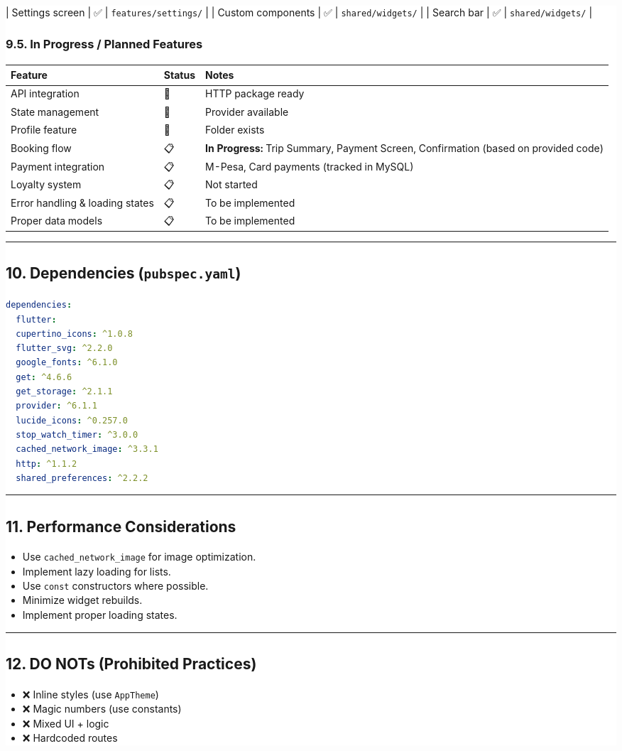 | Settings screen            | ✅     | `features/settings/` |
| Custom components          | ✅     | `shared/widgets/` |
| Search bar                 | ✅     | `shared/widgets/` |

### 9.5. In Progress / Planned Features

| Feature                    | Status | Notes                                                        |
| :------------------------- | :----- | :----------------------------------------------------------- |
| API integration            | 🔄     | HTTP package ready                                |
| State management           | 🔄     | Provider available                                |
| Profile feature            | 🔄     | Folder exists                                     |
| Booking flow               | 📋     | **In Progress:** Trip Summary, Payment Screen, Confirmation (based on provided code) |
| Payment integration        | 📋     | M-Pesa, Card payments (tracked in MySQL)           |
| Loyalty system             | 📋     | Not started                                       |
| Error handling & loading states | 📋     | To be implemented                                 |
| Proper data models         | 📋     | To be implemented                                 |

-----

## 10\. Dependencies (`pubspec.yaml`)

```yaml
dependencies:
  flutter:
  cupertino_icons: ^1.0.8
  flutter_svg: ^2.2.0
  google_fonts: ^6.1.0
  get: ^4.6.6
  get_storage: ^2.1.1
  provider: ^6.1.1
  lucide_icons: ^0.257.0
  stop_watch_timer: ^3.0.0
  cached_network_image: ^3.3.1
  http: ^1.1.2
  shared_preferences: ^2.2.2
```

-----

## 11\. Performance Considerations

  * Use `cached_network_image` for image optimization.
  * Implement lazy loading for lists.
  * Use `const` constructors where possible.
  * Minimize widget rebuilds.
  * Implement proper loading states.

-----

## 12\. DO NOTs (Prohibited Practices)

  * ❌ Inline styles (use `AppTheme`)
  * ❌ Magic numbers (use constants)
  * ❌ Mixed UI + logic
  * ❌ Hardcoded routes